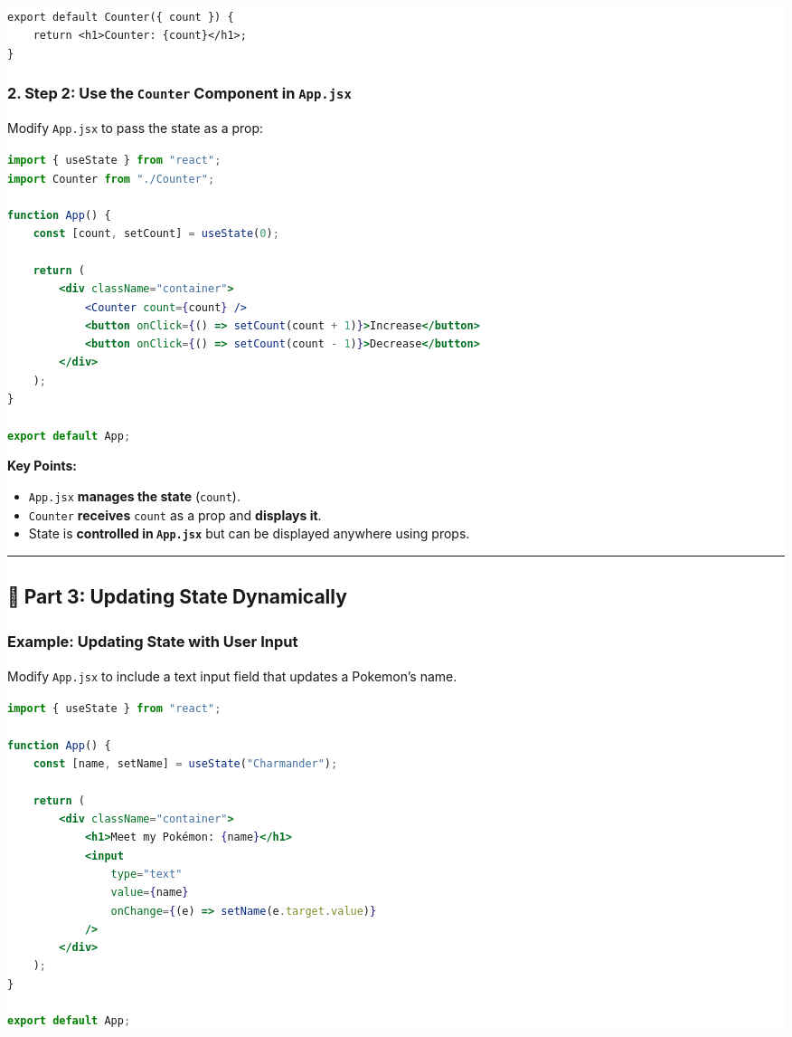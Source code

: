 ```
export default Counter({ count }) {
	return <h1>Counter: {count}</h1>;
}
```

### 2. **Step 2: Use the `Counter` Component in `App.jsx`**

Modify `App.jsx` to pass the state as a prop:

```jsx
import { useState } from "react";
import Counter from "./Counter";

function App() {
	const [count, setCount] = useState(0);

	return (
		<div className="container">
			<Counter count={count} />
			<button onClick={() => setCount(count + 1)}>Increase</button>
			<button onClick={() => setCount(count - 1)}>Decrease</button>
		</div>
	);
}

export default App;

```
 **Key Points:**

- `App.jsx` **manages the state** (`count`).
- `Counter` **receives** `count` as a prop and **displays it**.
- State is **controlled in `App.jsx`** but can be displayed anywhere using props.

---

## 📌 Part 3: Updating State Dynamically

### **Example: Updating State with User Input**

Modify `App.jsx` to include a text input field that updates a Pokemon’s name.

```jsx
import { useState } from "react";

function App() {
	const [name, setName] = useState("Charmander");

	return (
		<div className="container">
			<h1>Meet my Pokémon: {name}</h1>
			<input 
				type="text" 
				value={name} 
				onChange={(e) => setName(e.target.value)} 
			/>
		</div>
	);
}

export default App;
```
